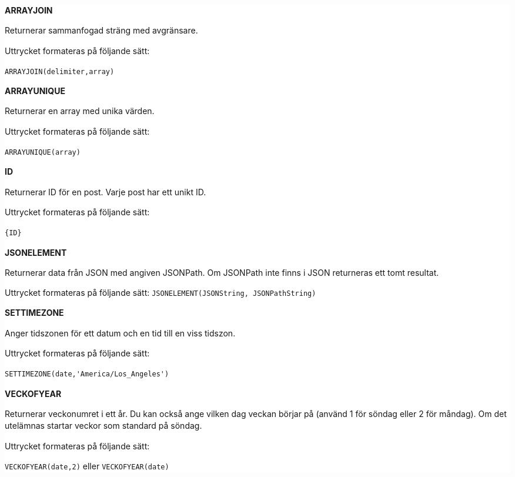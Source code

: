 <tr> 
   <td><strong>ARRAYJOIN</strong> </td> 
   <td> <p>Returnerar sammanfogad sträng med avgränsare.</p> <p>Uttrycket formateras på följande sätt:

<code>ARRAYJOIN(delimiter,array)</code>
</p>
   </td></tr>
    <tr> 
   <td><strong>ARRAYUNIQUE</strong> </td> 
   <td> <p>Returnerar en array med unika värden.</p> <p>Uttrycket formateras på följande sätt:

<code>ARRAYUNIQUE(array)</code>
</p>
   </td></tr>
     <tr> 
   <td><strong>ID</strong> </td> 
   <td> <p>Returnerar ID för en post. Varje post har ett unikt ID.</p> <p>Uttrycket formateras på följande sätt:

<code>{ID}</code>
</p>
   </td></tr>
  <tr> 
   <td><strong>JSONELEMENT</strong> </td> 
   <td> <p>Returnerar data från JSON med angiven JSONPath. Om JSONPath inte finns i JSON returneras ett tomt resultat. </p> <p>Uttrycket formateras på följande sätt:
      <code>JSONELEMENT(JSONString, JSONPathString) </code>
   </p>
   </td></tr>
  <tr> 
   <td><strong>SETTIMEZONE</strong> </td> 
   <td> <p>Anger tidszonen för ett datum och en tid till en viss tidszon.</p> <p>Uttrycket formateras på följande sätt:

<code>SETTIMEZONE(date,&#39;America/Los_Angeles&#39;)</code>
</p>
   </td></tr>

<tr> 
   <td><strong>VECKOFYEAR</strong> </td> 
   <td> <p>Returnerar veckonumret i ett år. Du kan också ange vilken dag veckan börjar på (använd 1 för söndag eller 2 för måndag). Om det utelämnas startar veckor som standard på söndag.</p> <p>Uttrycket formateras på följande sätt:

<code>VECKOFYEAR(date,2)</code>
eller
<code>VECKOFYEAR(date)</code>
</p>
   </td></tr>

</table>
